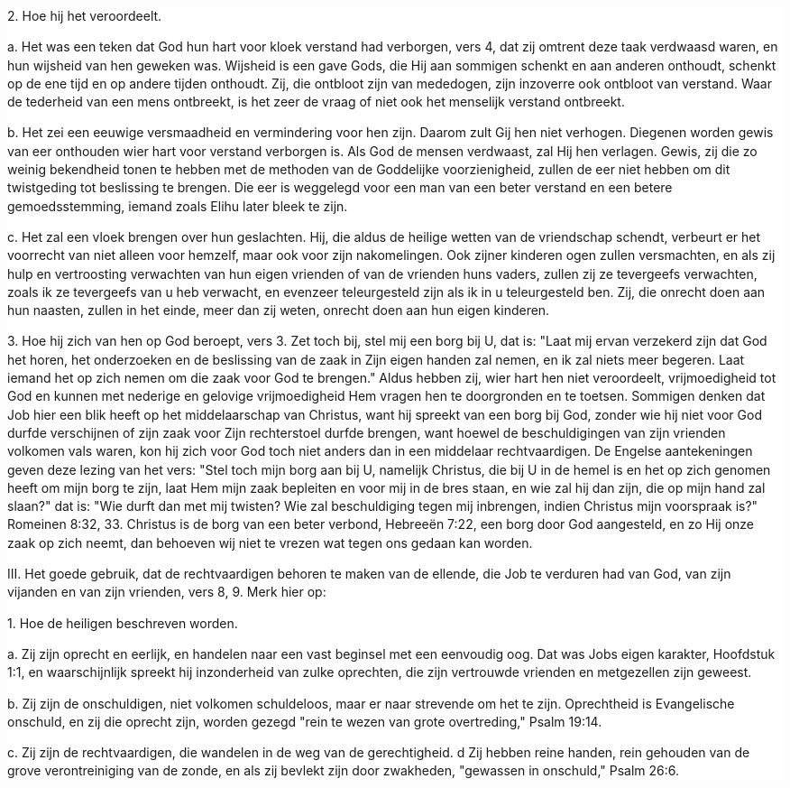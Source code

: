 2\. Hoe hij het veroordeelt.

a. Het was een teken dat God hun hart voor kloek verstand had verborgen, vers 4, dat zij omtrent deze taak verdwaasd waren, en hun wijsheid van hen geweken was. Wijsheid is een gave Gods, die Hij aan sommigen schenkt en aan anderen onthoudt, schenkt op de ene tijd en op andere tijden onthoudt. Zij, die ontbloot zijn van mededogen, zijn inzoverre ook ontbloot van verstand. Waar de tederheid van een mens ontbreekt, is het zeer de vraag of niet ook het menselijk verstand ontbreekt.

b. Het zei een eeuwige versmaadheid en vermindering voor hen zijn. Daarom zult Gij hen niet verhogen. Diegenen worden gewis van eer onthouden wier hart voor verstand verborgen is. Als God de mensen verdwaast, zal Hij hen verlagen. Gewis, zij die zo weinig bekendheid tonen te hebben met de methoden van de Goddelijke voorzienigheid, zullen de eer niet hebben om dit twistgeding tot beslissing te brengen. Die eer is weggelegd voor een man van een beter verstand en een betere gemoedsstemming, iemand zoals Elihu later bleek te zijn.

c. Het zal een vloek brengen over hun geslachten. Hij, die aldus de heilige wetten van de vriendschap schendt, verbeurt er het voorrecht van niet alleen voor hemzelf, maar ook voor zijn nakomelingen. Ook zijner kinderen ogen zullen versmachten, en als zij hulp en vertroosting verwachten van hun eigen vrienden of van de vrienden huns vaders, zullen zij ze tevergeefs verwachten, zoals ik ze tevergeefs van u heb verwacht, en evenzeer teleurgesteld zijn als ik in u teleurgesteld ben. Zij, die onrecht doen aan hun naasten, zullen in het einde, meer dan zij weten, onrecht doen aan hun eigen kinderen.

3\. Hoe hij zich van hen op God beroept, vers 3. Zet toch bij, stel mij een borg bij U, dat is: "Laat mij ervan verzekerd zijn dat God het horen, het onderzoeken en de beslissing van de zaak in Zijn eigen handen zal nemen, en ik zal niets meer begeren. Laat iemand het op zich nemen om die zaak voor God te brengen." Aldus hebben zij, wier hart hen niet veroordeelt, vrijmoedigheid tot God en kunnen met nederige en gelovige vrijmoedigheid Hem vragen hen te doorgronden en te toetsen. Sommigen denken dat Job hier een blik heeft op het middelaarschap van Christus, want hij spreekt van een borg bij God, zonder wie hij niet voor God durfde verschijnen of zijn zaak voor Zijn rechterstoel durfde brengen, want hoewel de beschuldigingen van zijn vrienden volkomen vals waren, kon hij zich voor God toch niet anders dan in een middelaar rechtvaardigen. De Engelse aantekeningen geven deze lezing van het vers: "Stel toch mijn borg aan bij U, namelijk Christus, die bij U in de hemel is en het op zich genomen heeft om mijn borg te zijn, laat Hem mijn zaak bepleiten en voor mij in de bres staan, en wie zal hij dan zijn, die op mijn hand zal slaan?" dat is: "Wie durft dan met mij twisten? Wie zal beschuldiging tegen mij inbrengen, indien Christus mijn voorspraak is?" Romeinen 8:32, 33. Christus is de borg van een beter verbond, Hebreeën 7:22, een borg door God aangesteld, en zo Hij onze zaak op zich neemt, dan behoeven wij niet te vrezen wat tegen ons gedaan kan worden.

III. Het goede gebruik, dat de rechtvaardigen behoren te maken van de ellende, die Job te verduren had van God, van zijn vijanden en van zijn vrienden, vers 8, 9. Merk hier op:

1\. Hoe de heiligen beschreven worden.

a. Zij zijn oprecht en eerlijk, en handelen naar een vast beginsel met een eenvoudig oog. Dat was Jobs eigen karakter, Hoofdstuk 1:1, en waarschijnlijk spreekt hij inzonderheid van zulke oprechten, die zijn vertrouwde vrienden en metgezellen zijn geweest.

b. Zij zijn de onschuldigen, niet volkomen schuldeloos, maar er naar strevende om het te zijn. Oprechtheid is Evangelische onschuld, en zij die oprecht zijn, worden gezegd "rein te wezen van grote overtreding," Psalm 19:14.

c. Zij zijn de rechtvaardigen, die wandelen in de weg van de gerechtigheid. d Zij hebben reine handen, rein gehouden van de grove verontreiniging van de zonde, en als zij bevlekt zijn door zwakheden, "gewassen in onschuld," Psalm 26:6.
